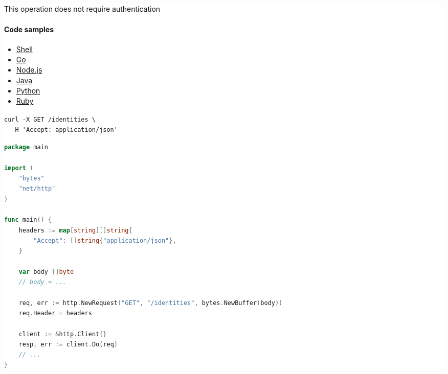 <aside class="success">
This operation does not require authentication
</aside>

#### Code samples

<div class="tabs" id="tab-listIdentities">
<nav class="tabs-nav">
<ul class="nav nav-tabs au-link-list au-link-list--inline">
<li class="nav-item"><a class="nav-link active" role="tab" href="#tab-listIdentities-shell">Shell</a></li>
<li class="nav-item"><a class="nav-link" role="tab" href="#tab-listIdentities-go">Go</a></li>
<li class="nav-item"><a class="nav-link" role="tab" href="#tab-listIdentities-node">Node.js</a></li>
<li class="nav-item"><a class="nav-link" role="tab" href="#tab-listIdentities-java">Java</a></li>
<li class="nav-item"><a class="nav-link" role="tab" href="#tab-listIdentities-python">Python</a></li>
<li class="nav-item"><a class="nav-link" role="tab" href="#tab-listIdentities-ruby">Ruby</a></li>
</ul>
</nav>
<div class="tab-content">
<div class="tab-pane active" role="tabpanel" id="tab-listIdentities-shell">

```shell
curl -X GET /identities \
  -H 'Accept: application/json'
```

</div>
<div class="tab-pane" role="tabpanel"  id="tab-listIdentities-go">

```go
package main

import (
    "bytes"
    "net/http"
)

func main() {
    headers := map[string][]string{
        "Accept": []string{"application/json"},
    }

    var body []byte
    // body = ...

    req, err := http.NewRequest("GET", "/identities", bytes.NewBuffer(body))
    req.Header = headers

    client := &http.Client{}
    resp, err := client.Do(req)
    // ...
}
```
